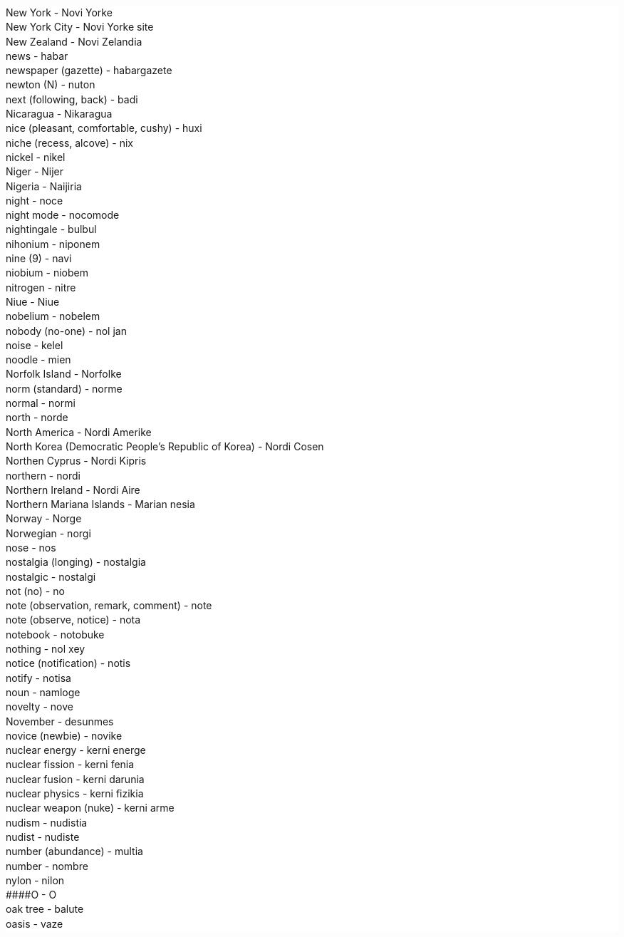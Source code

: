 New York - Novi Yorke  
New York City - Novi Yorke site  
New Zealand - Novi Zelandia  
news - habar  
newspaper (gazette) - habargazete  
newton (N) - nuton  
next (following, back) - badi  
Nicaragua - Nikaragua  
nice (pleasant, comfortable, cushy) - huxi  
niche (recess, alcove) - nix  
nickel - nikel  
Niger - Nijer  
Nigeria - Naijiria  
night - noce  
night mode - nocomode  
nightingale - bulbul  
nihonium - niponem  
nine (9) - navi  
niobium - niobem  
nitrogen - nitre  
Niue - Niue  
nobelium - nobelem  
nobody (no-one) - nol jan  
noise - kelel  
noodle - mien  
Norfolk Island - Norfolke  
norm (standard) - norme  
normal - normi  
north - norde  
North America - Nordi Amerike  
North Korea (Democratic People’s Republic of Korea) - Nordi Cosen  
Northen Cyprus - Nordi Kipris  
northern - nordi  
Northern Ireland - Nordi Aire  
Northern Mariana Islands - Marian nesia  
Norway - Norge  
Norwegian - norgi  
nose - nos  
nostalgia (longing) - nostalgia  
nostalgic - nostalgi  
not (no) - no  
note (observation, remark, comment) - note  
note (observe, notice) - nota  
notebook - notobuke  
nothing - nol xey  
notice (notification) - notis  
notify - notisa  
noun - namloge  
novelty - nove  
November - desunmes  
novice (newbie) - novike  
nuclear energy - kerni energe  
nuclear fission - kerni fenia  
nuclear fusion - kerni darunia  
nuclear physics - kerni fizikia  
nuclear weapon (nuke) - kerni arme  
nudism - nudistia  
nudist - nudiste  
number (abundance) - multia  
number - nombre  
nylon - nilon  
####O - O  
oak tree - balute  
oasis - vaze  